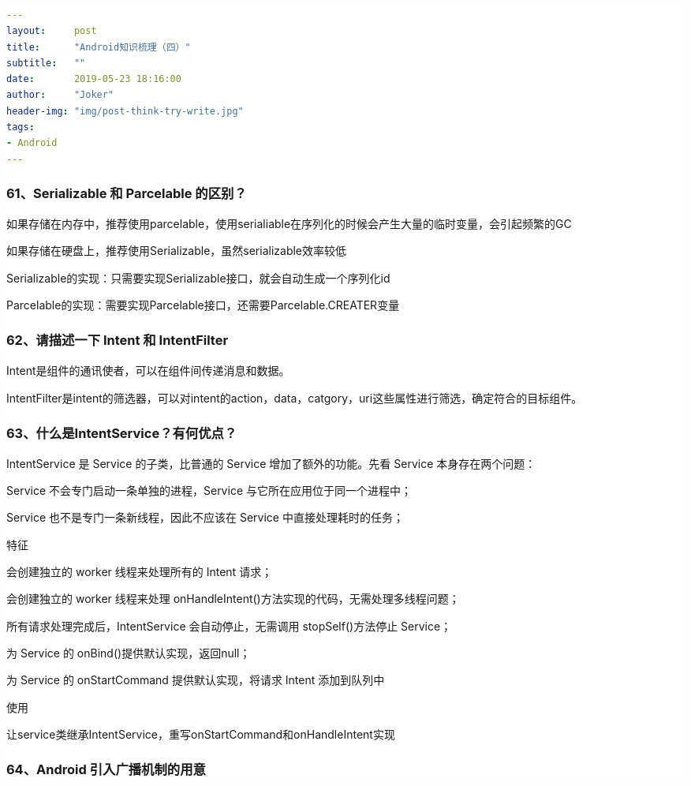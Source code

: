 ```yaml
---
layout:     post
title:      "Android知识梳理（四）"
subtitle:   ""
date:       2019-05-23 18:16:00
author:     "Joker"
header-img: "img/post-think-try-write.jpg"
tags:
- Android
---
```


### 61、Serializable 和 Parcelable 的区别？

如果存储在内存中，推荐使用parcelable，使用serialiable在序列化的时候会产生大量的临时变量，会引起频繁的GC

如果存储在硬盘上，推荐使用Serializable，虽然serializable效率较低

Serializable的实现：只需要实现Serializable接口，就会自动生成一个序列化id

Parcelable的实现：需要实现Parcelable接口，还需要Parcelable.CREATER变量



### 62、请描述一下 Intent 和 IntentFilter

Intent是组件的通讯使者，可以在组件间传递消息和数据。

IntentFilter是intent的筛选器，可以对intent的action，data，catgory，uri这些属性进行筛选，确定符合的目标组件。



### 63、什么是IntentService？有何优点？

IntentService 是 Service 的子类，比普通的 Service 增加了额外的功能。先看 Service 本身存在两个问题：

Service 不会专门启动一条单独的进程，Service 与它所在应用位于同一个进程中；

Service 也不是专门一条新线程，因此不应该在 Service 中直接处理耗时的任务；

特征

会创建独立的 worker 线程来处理所有的 Intent 请求；

会创建独立的 worker 线程来处理 onHandleIntent()方法实现的代码，无需处理多线程问题；

所有请求处理完成后，IntentService 会自动停止，无需调用 stopSelf()方法停止 Service；

为 Service 的 onBind()提供默认实现，返回null；

为 Service 的 onStartCommand 提供默认实现，将请求 Intent 添加到队列中

使用

让service类继承IntentService，重写onStartCommand和onHandleIntent实现



### 64、Android 引入广播机制的用意
